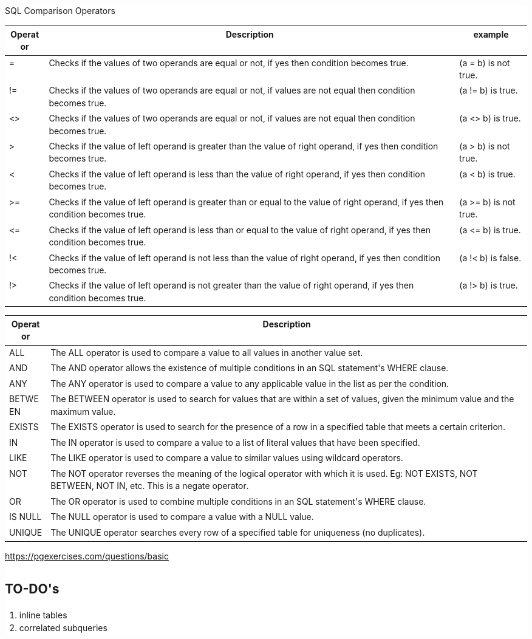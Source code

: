 SQL Comparison Operators

Operator | Description | example
---------|--------------------------------------------------------------------|-------------
=	|Checks if the values of two operands are equal or not, if yes then condition becomes true.	|(a = b) is not true.
!= |	Checks if the values of two operands are equal or not, if values are not equal then condition becomes true.	| (a != b) is true.
<>	|Checks if the values of two operands are equal or not, if values are not equal then condition becomes true.	| (a <> b) is true.
> |	Checks if the value of left operand is greater than the value of right operand, if yes then condition becomes true.	|(a > b) is not true.
<	| Checks if the value of left operand is less than the value of right operand, if yes then condition becomes true.	| (a < b) is true.
>=|	Checks if the value of left operand is greater than or equal to the value of right operand, if yes then condition becomes true.	|(a >= b) is not true.
<=|	Checks if the value of left operand is less than or equal to the value of right operand, if yes then condition becomes true.	|(a <= b) is true.
!<|	Checks if the value of left operand is not less than the value of right operand, if yes then condition becomes true.	|(a !< b) is false.
!>|	Checks if the value of left operand is not greater than the value of right operand, if yes then condition becomes true.	|(a !> b) is true.

Operator|Description
--------|------------------------------------------------------------------------------------------
ALL|The ALL operator is used to compare a value to all values in another value set.
AND|The AND operator allows the existence of multiple conditions in an SQL statement's WHERE clause.
ANY|The ANY operator is used to compare a value to any applicable value in the list as per the condition.
BETWEEN|The BETWEEN operator is used to search for values that are within a set of values, given the minimum value and the maximum value.
EXISTS|The EXISTS operator is used to search for the presence of a row in a specified table that meets a certain criterion.
IN|The IN operator is used to compare a value to a list of literal values that have been specified.
LIKE|The LIKE operator is used to compare a value to similar values using wildcard operators.
NOT|The NOT operator reverses the meaning of the logical operator with which it is used. Eg: NOT EXISTS, NOT BETWEEN, NOT IN, etc. This is a negate operator.
OR|The OR operator is used to combine multiple conditions in an SQL statement's WHERE clause.
IS NULL|The NULL operator is used to compare a value with a NULL value.
UNIQUE|The UNIQUE operator searches every row of a specified table for uniqueness (no duplicates). 


https://pgexercises.com/questions/basic
    
 ## TO-DO's
 
 1.  inline tables
 2.  correlated subqueries
 
 

 

 